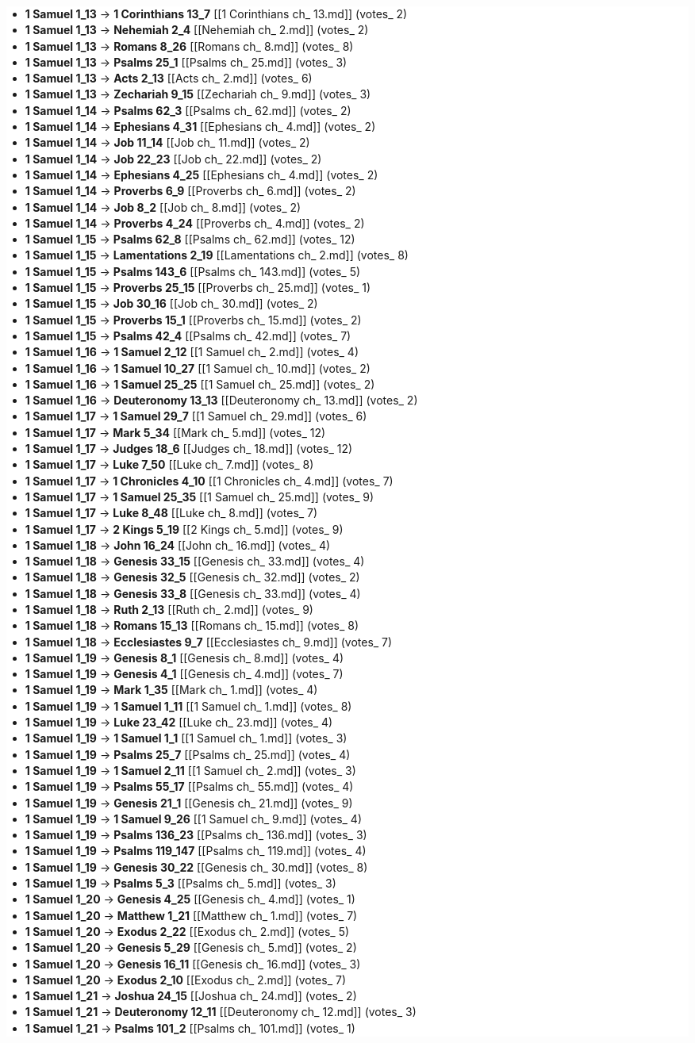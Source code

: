 - **1 Samuel 1_13** → **1 Corinthians 13_7** [[1 Corinthians ch_ 13.md]] (votes_ 2)
- **1 Samuel 1_13** → **Nehemiah 2_4** [[Nehemiah ch_ 2.md]] (votes_ 2)
- **1 Samuel 1_13** → **Romans 8_26** [[Romans ch_ 8.md]] (votes_ 8)
- **1 Samuel 1_13** → **Psalms 25_1** [[Psalms ch_ 25.md]] (votes_ 3)
- **1 Samuel 1_13** → **Acts 2_13** [[Acts ch_ 2.md]] (votes_ 6)
- **1 Samuel 1_13** → **Zechariah 9_15** [[Zechariah ch_ 9.md]] (votes_ 3)
- **1 Samuel 1_14** → **Psalms 62_3** [[Psalms ch_ 62.md]] (votes_ 2)
- **1 Samuel 1_14** → **Ephesians 4_31** [[Ephesians ch_ 4.md]] (votes_ 2)
- **1 Samuel 1_14** → **Job 11_14** [[Job ch_ 11.md]] (votes_ 2)
- **1 Samuel 1_14** → **Job 22_23** [[Job ch_ 22.md]] (votes_ 2)
- **1 Samuel 1_14** → **Ephesians 4_25** [[Ephesians ch_ 4.md]] (votes_ 2)
- **1 Samuel 1_14** → **Proverbs 6_9** [[Proverbs ch_ 6.md]] (votes_ 2)
- **1 Samuel 1_14** → **Job 8_2** [[Job ch_ 8.md]] (votes_ 2)
- **1 Samuel 1_14** → **Proverbs 4_24** [[Proverbs ch_ 4.md]] (votes_ 2)
- **1 Samuel 1_15** → **Psalms 62_8** [[Psalms ch_ 62.md]] (votes_ 12)
- **1 Samuel 1_15** → **Lamentations 2_19** [[Lamentations ch_ 2.md]] (votes_ 8)
- **1 Samuel 1_15** → **Psalms 143_6** [[Psalms ch_ 143.md]] (votes_ 5)
- **1 Samuel 1_15** → **Proverbs 25_15** [[Proverbs ch_ 25.md]] (votes_ 1)
- **1 Samuel 1_15** → **Job 30_16** [[Job ch_ 30.md]] (votes_ 2)
- **1 Samuel 1_15** → **Proverbs 15_1** [[Proverbs ch_ 15.md]] (votes_ 2)
- **1 Samuel 1_15** → **Psalms 42_4** [[Psalms ch_ 42.md]] (votes_ 7)
- **1 Samuel 1_16** → **1 Samuel 2_12** [[1 Samuel ch_ 2.md]] (votes_ 4)
- **1 Samuel 1_16** → **1 Samuel 10_27** [[1 Samuel ch_ 10.md]] (votes_ 2)
- **1 Samuel 1_16** → **1 Samuel 25_25** [[1 Samuel ch_ 25.md]] (votes_ 2)
- **1 Samuel 1_16** → **Deuteronomy 13_13** [[Deuteronomy ch_ 13.md]] (votes_ 2)
- **1 Samuel 1_17** → **1 Samuel 29_7** [[1 Samuel ch_ 29.md]] (votes_ 6)
- **1 Samuel 1_17** → **Mark 5_34** [[Mark ch_ 5.md]] (votes_ 12)
- **1 Samuel 1_17** → **Judges 18_6** [[Judges ch_ 18.md]] (votes_ 12)
- **1 Samuel 1_17** → **Luke 7_50** [[Luke ch_ 7.md]] (votes_ 8)
- **1 Samuel 1_17** → **1 Chronicles 4_10** [[1 Chronicles ch_ 4.md]] (votes_ 7)
- **1 Samuel 1_17** → **1 Samuel 25_35** [[1 Samuel ch_ 25.md]] (votes_ 9)
- **1 Samuel 1_17** → **Luke 8_48** [[Luke ch_ 8.md]] (votes_ 7)
- **1 Samuel 1_17** → **2 Kings 5_19** [[2 Kings ch_ 5.md]] (votes_ 9)
- **1 Samuel 1_18** → **John 16_24** [[John ch_ 16.md]] (votes_ 4)
- **1 Samuel 1_18** → **Genesis 33_15** [[Genesis ch_ 33.md]] (votes_ 4)
- **1 Samuel 1_18** → **Genesis 32_5** [[Genesis ch_ 32.md]] (votes_ 2)
- **1 Samuel 1_18** → **Genesis 33_8** [[Genesis ch_ 33.md]] (votes_ 4)
- **1 Samuel 1_18** → **Ruth 2_13** [[Ruth ch_ 2.md]] (votes_ 9)
- **1 Samuel 1_18** → **Romans 15_13** [[Romans ch_ 15.md]] (votes_ 8)
- **1 Samuel 1_18** → **Ecclesiastes 9_7** [[Ecclesiastes ch_ 9.md]] (votes_ 7)
- **1 Samuel 1_19** → **Genesis 8_1** [[Genesis ch_ 8.md]] (votes_ 4)
- **1 Samuel 1_19** → **Genesis 4_1** [[Genesis ch_ 4.md]] (votes_ 7)
- **1 Samuel 1_19** → **Mark 1_35** [[Mark ch_ 1.md]] (votes_ 4)
- **1 Samuel 1_19** → **1 Samuel 1_11** [[1 Samuel ch_ 1.md]] (votes_ 8)
- **1 Samuel 1_19** → **Luke 23_42** [[Luke ch_ 23.md]] (votes_ 4)
- **1 Samuel 1_19** → **1 Samuel 1_1** [[1 Samuel ch_ 1.md]] (votes_ 3)
- **1 Samuel 1_19** → **Psalms 25_7** [[Psalms ch_ 25.md]] (votes_ 4)
- **1 Samuel 1_19** → **1 Samuel 2_11** [[1 Samuel ch_ 2.md]] (votes_ 3)
- **1 Samuel 1_19** → **Psalms 55_17** [[Psalms ch_ 55.md]] (votes_ 4)
- **1 Samuel 1_19** → **Genesis 21_1** [[Genesis ch_ 21.md]] (votes_ 9)
- **1 Samuel 1_19** → **1 Samuel 9_26** [[1 Samuel ch_ 9.md]] (votes_ 4)
- **1 Samuel 1_19** → **Psalms 136_23** [[Psalms ch_ 136.md]] (votes_ 3)
- **1 Samuel 1_19** → **Psalms 119_147** [[Psalms ch_ 119.md]] (votes_ 4)
- **1 Samuel 1_19** → **Genesis 30_22** [[Genesis ch_ 30.md]] (votes_ 8)
- **1 Samuel 1_19** → **Psalms 5_3** [[Psalms ch_ 5.md]] (votes_ 3)
- **1 Samuel 1_20** → **Genesis 4_25** [[Genesis ch_ 4.md]] (votes_ 1)
- **1 Samuel 1_20** → **Matthew 1_21** [[Matthew ch_ 1.md]] (votes_ 7)
- **1 Samuel 1_20** → **Exodus 2_22** [[Exodus ch_ 2.md]] (votes_ 5)
- **1 Samuel 1_20** → **Genesis 5_29** [[Genesis ch_ 5.md]] (votes_ 2)
- **1 Samuel 1_20** → **Genesis 16_11** [[Genesis ch_ 16.md]] (votes_ 3)
- **1 Samuel 1_20** → **Exodus 2_10** [[Exodus ch_ 2.md]] (votes_ 7)
- **1 Samuel 1_21** → **Joshua 24_15** [[Joshua ch_ 24.md]] (votes_ 2)
- **1 Samuel 1_21** → **Deuteronomy 12_11** [[Deuteronomy ch_ 12.md]] (votes_ 3)
- **1 Samuel 1_21** → **Psalms 101_2** [[Psalms ch_ 101.md]] (votes_ 1)